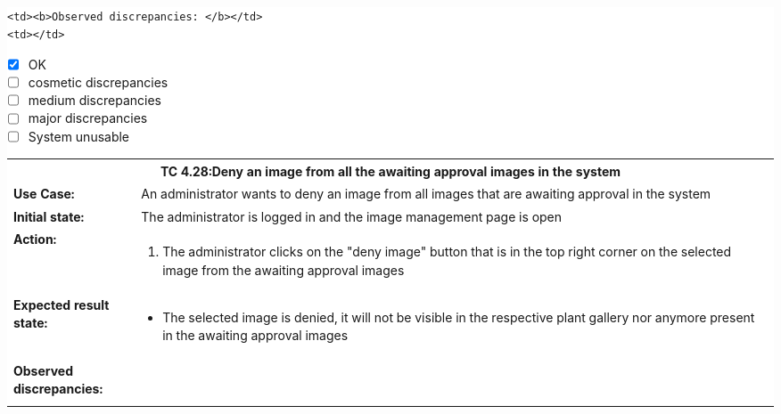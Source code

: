     <td><b>Observed discrepancies: </b></td>
    <td></td>
  </tr>
  <tr><td></td>
    <td>

- [x] OK
- [ ] cosmetic discrepancies
- [ ] medium discrepancies
- [ ] major discrepancies
- [ ] System unusable

</td>
  </tr>
</table>


<table>
  <tr>
    <th colspan="2">TC 4.28:Deny an image from all the awaiting approval images in the system</td>
  </tr>
  <tr>
    <td><b>Use Case:</b></td>
    <td>An administrator wants to deny an image from all images that are awaiting approval in the system</td>
  </tr>
  <tr>
    <td><b>Initial state:</b></td>
    <td>The administrator is logged in and the image management page is open </td>
  </tr>
  <tr>
    <td><b>Action:</b></td>
    <td>
      <ol>
        <li>The administrator clicks on the "deny image" button that is in the top right corner on the selected image from the awaiting approval images</li>
      </ol>
    </td>
  </tr>
  <tr>
    <td><b>Expected result state: </b></td>
    <td>
      <ul>
        <li>The selected image is denied, it will not be visible in the respective plant gallery nor anymore present in the awaiting approval images</li>
      </ul>
    </td>
  </tr>
  <tr>
    <td><b>Observed discrepancies: </b></td>
    <td></td>
  </tr>
  <tr><td></td>
    <td>
